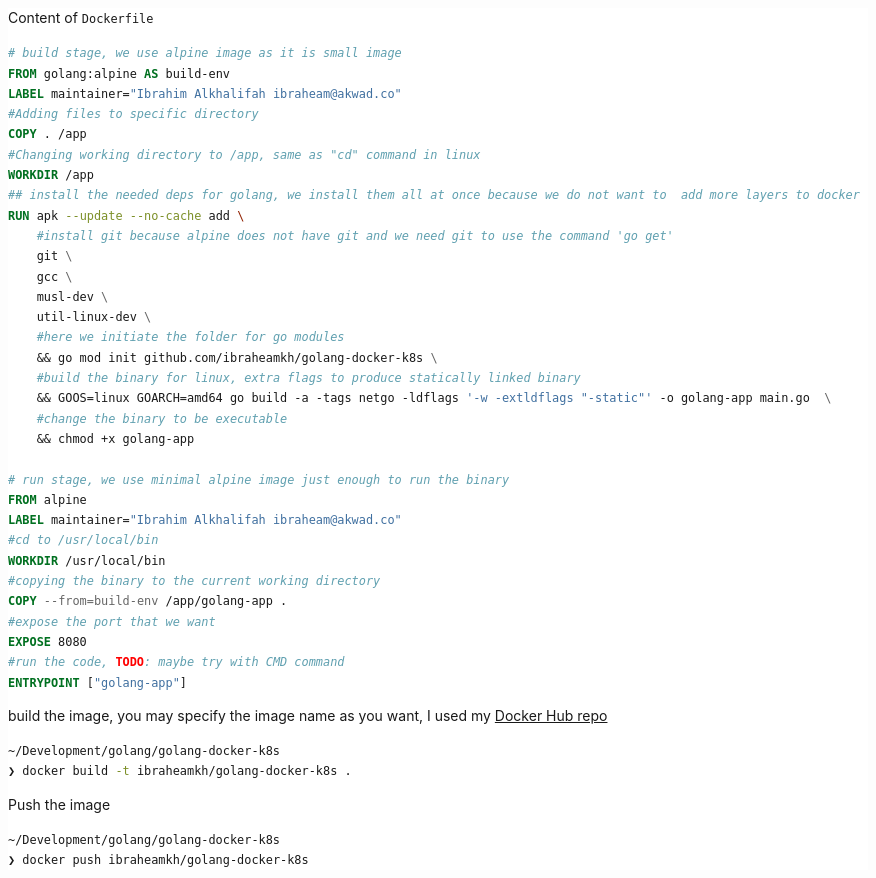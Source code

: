 Content of `Dockerfile`

```Dockerfile
# build stage, we use alpine image as it is small image
FROM golang:alpine AS build-env
LABEL maintainer="Ibrahim Alkhalifah ibraheam@akwad.co"
#Adding files to specific directory
COPY . /app
#Changing working directory to /app, same as "cd" command in linux
WORKDIR /app
## install the needed deps for golang, we install them all at once because we do not want to  add more layers to docker 
RUN apk --update --no-cache add \
    #install git because alpine does not have git and we need git to use the command 'go get'
    git \
    gcc \
    musl-dev \
    util-linux-dev \
    #here we initiate the folder for go modules
    && go mod init github.com/ibraheamkh/golang-docker-k8s \
    #build the binary for linux, extra flags to produce statically linked binary
    && GOOS=linux GOARCH=amd64 go build -a -tags netgo -ldflags '-w -extldflags "-static"' -o golang-app main.go  \
    #change the binary to be executable
    && chmod +x golang-app 

# run stage, we use minimal alpine image just enough to run the binary 
FROM alpine
LABEL maintainer="Ibrahim Alkhalifah ibraheam@akwad.co"
#cd to /usr/local/bin
WORKDIR /usr/local/bin
#copying the binary to the current working directory
COPY --from=build-env /app/golang-app . 
#expose the port that we want 
EXPOSE 8080
#run the code, TODO: maybe try with CMD command
ENTRYPOINT ["golang-app"]

```

build the image, you may specify the image name as you want, I used my [Docker Hub repo](https://hub.docker.com/r/ibraheamkh/golang-docker-k8s)

```bash
~/Development/golang/golang-docker-k8s
❯ docker build -t ibraheamkh/golang-docker-k8s .
```

Push the image 

```bash
~/Development/golang/golang-docker-k8s
❯ docker push ibraheamkh/golang-docker-k8s

```
